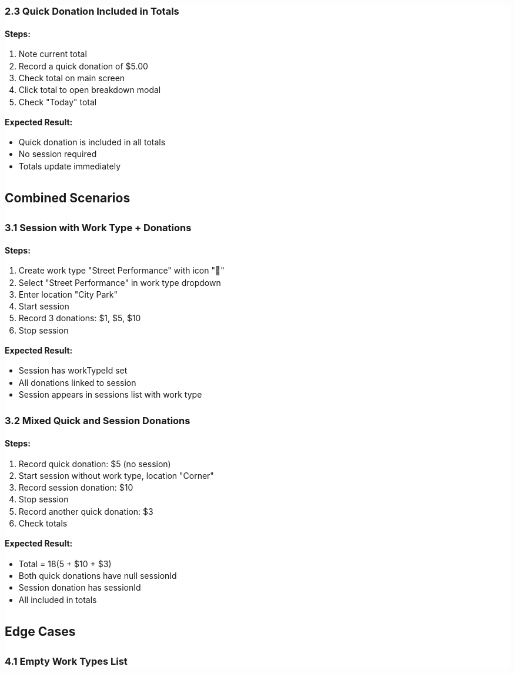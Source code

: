 ### 2.3 Quick Donation Included in Totals

**Steps:**
1. Note current total
2. Record a quick donation of $5.00
3. Check total on main screen
4. Click total to open breakdown modal
5. Check "Today" total

**Expected Result:**
- Quick donation is included in all totals
- No session required
- Totals update immediately

## Combined Scenarios

### 3.1 Session with Work Type + Donations

**Steps:**
1. Create work type "Street Performance" with icon "🎵"
2. Select "Street Performance" in work type dropdown
3. Enter location "City Park"
4. Start session
5. Record 3 donations: $1, $5, $10
6. Stop session

**Expected Result:**
- Session has workTypeId set
- All donations linked to session
- Session appears in sessions list with work type

### 3.2 Mixed Quick and Session Donations

**Steps:**
1. Record quick donation: $5 (no session)
2. Start session without work type, location "Corner"
3. Record session donation: $10
4. Stop session
5. Record another quick donation: $3
6. Check totals

**Expected Result:**
- Total = $18 ($5 + $10 + $3)
- Both quick donations have null sessionId
- Session donation has sessionId
- All included in totals

## Edge Cases

### 4.1 Empty Work Types List
